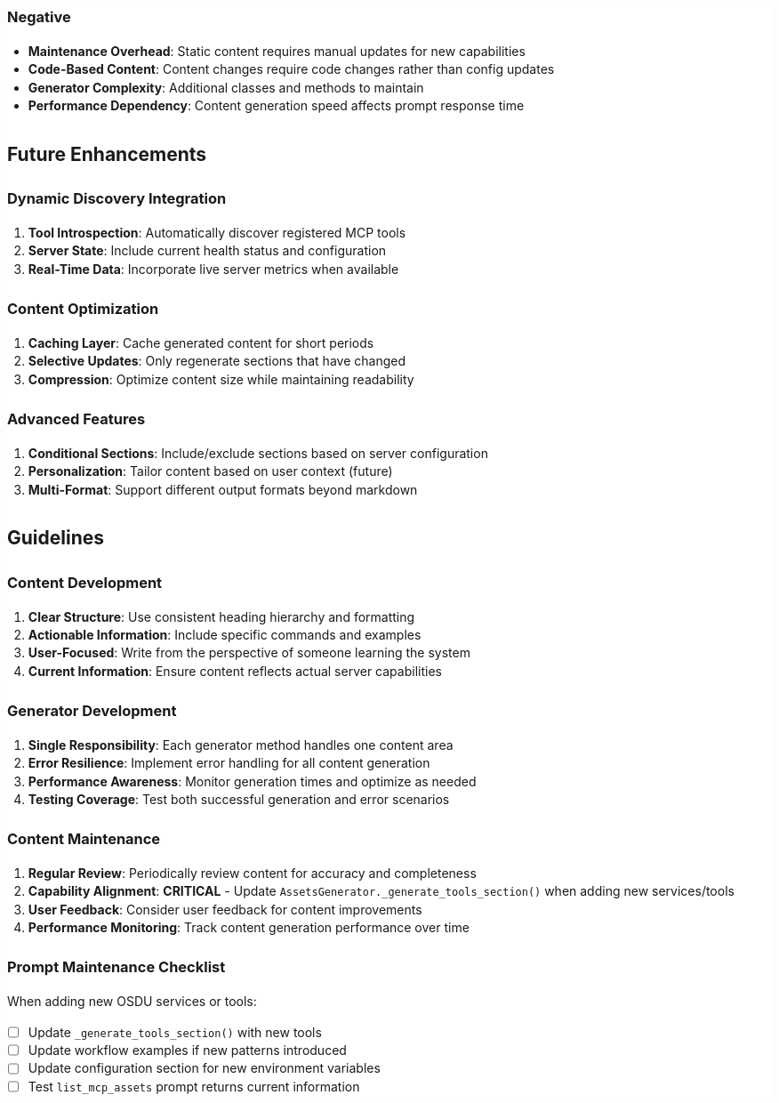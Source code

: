 ### Negative
- **Maintenance Overhead**: Static content requires manual updates for new capabilities
- **Code-Based Content**: Content changes require code changes rather than config updates
- **Generator Complexity**: Additional classes and methods to maintain
- **Performance Dependency**: Content generation speed affects prompt response time

## Future Enhancements

### Dynamic Discovery Integration
1. **Tool Introspection**: Automatically discover registered MCP tools
2. **Server State**: Include current health status and configuration
3. **Real-Time Data**: Incorporate live server metrics when available

### Content Optimization
1. **Caching Layer**: Cache generated content for short periods
2. **Selective Updates**: Only regenerate sections that have changed
3. **Compression**: Optimize content size while maintaining readability

### Advanced Features
1. **Conditional Sections**: Include/exclude sections based on server configuration
2. **Personalization**: Tailor content based on user context (future)
3. **Multi-Format**: Support different output formats beyond markdown

## Guidelines

### Content Development
1. **Clear Structure**: Use consistent heading hierarchy and formatting
2. **Actionable Information**: Include specific commands and examples
3. **User-Focused**: Write from the perspective of someone learning the system
4. **Current Information**: Ensure content reflects actual server capabilities

### Generator Development
1. **Single Responsibility**: Each generator method handles one content area
2. **Error Resilience**: Implement error handling for all content generation
3. **Performance Awareness**: Monitor generation times and optimize as needed
4. **Testing Coverage**: Test both successful generation and error scenarios

### Content Maintenance
1. **Regular Review**: Periodically review content for accuracy and completeness
2. **Capability Alignment**: **CRITICAL** - Update `AssetsGenerator._generate_tools_section()` when adding new services/tools
3. **User Feedback**: Consider user feedback for content improvements
4. **Performance Monitoring**: Track content generation performance over time

### Prompt Maintenance Checklist
When adding new OSDU services or tools:
- [ ] Update `_generate_tools_section()` with new tools
- [ ] Update workflow examples if new patterns introduced
- [ ] Update configuration section for new environment variables
- [ ] Test `list_mcp_assets` prompt returns current information

